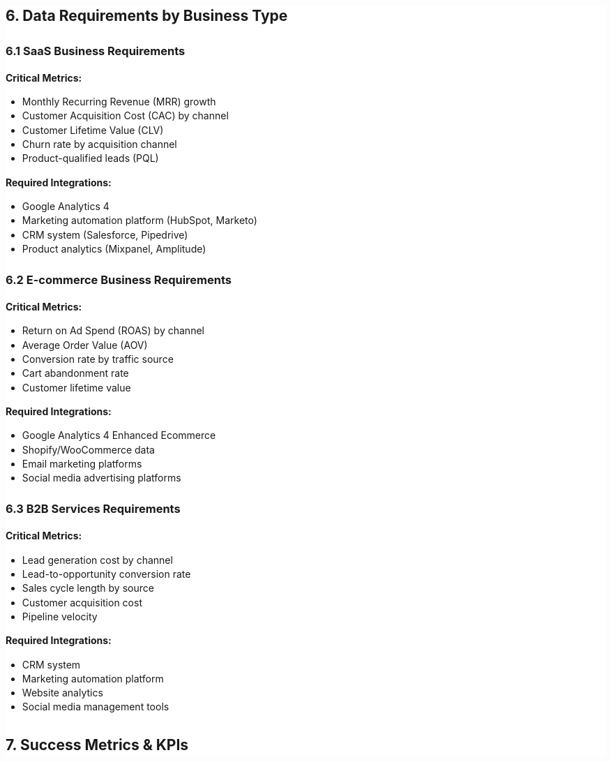 ## 6. Data Requirements by Business Type

### 6.1 SaaS Business Requirements

**Critical Metrics:**

- Monthly Recurring Revenue (MRR) growth
- Customer Acquisition Cost (CAC) by channel
- Customer Lifetime Value (CLV)
- Churn rate by acquisition channel
- Product-qualified leads (PQL)

**Required Integrations:**

- Google Analytics 4
- Marketing automation platform (HubSpot, Marketo)
- CRM system (Salesforce, Pipedrive)
- Product analytics (Mixpanel, Amplitude)

### 6.2 E-commerce Business Requirements

**Critical Metrics:**

- Return on Ad Spend (ROAS) by channel
- Average Order Value (AOV)
- Conversion rate by traffic source
- Cart abandonment rate
- Customer lifetime value

**Required Integrations:**

- Google Analytics 4 Enhanced Ecommerce
- Shopify/WooCommerce data
- Email marketing platforms
- Social media advertising platforms

### 6.3 B2B Services Requirements

**Critical Metrics:**

- Lead generation cost by channel
- Lead-to-opportunity conversion rate
- Sales cycle length by source
- Customer acquisition cost
- Pipeline velocity

**Required Integrations:**

- CRM system
- Marketing automation platform
- Website analytics
- Social media management tools

## 7. Success Metrics & KPIs
